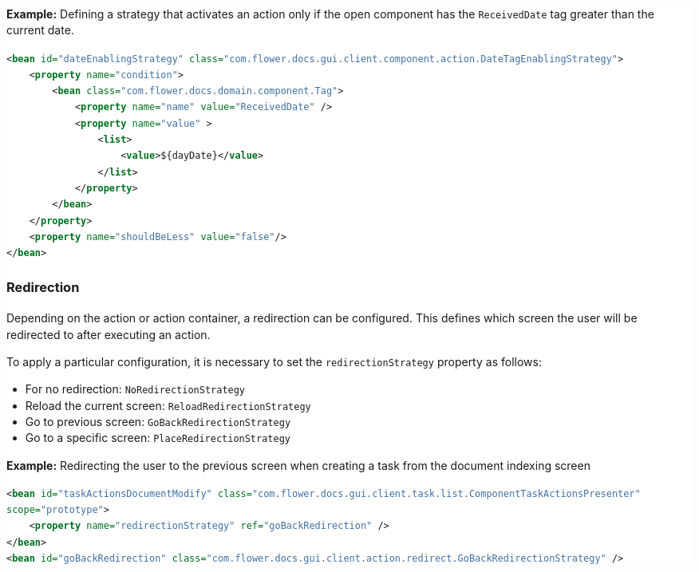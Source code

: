 __Example:__ Defining a strategy that activates an action only if the open component has the ``ReceivedDate`` tag 
greater than the current date.


```xml 
<bean id="dateEnablingStrategy" class="com.flower.docs.gui.client.component.action.DateTagEnablingStrategy">
	<property name="condition">
		<bean class="com.flower.docs.domain.component.Tag">
			<property name="name" value="ReceivedDate" />
			<property name="value" >
				<list>
					<value>${dayDate}</value>
				</list>
			</property>				
		</bean>
	</property>
	<property name="shouldBeLess" value="false"/>
</bean>
```

### Redirection

Depending on the action or action container, a redirection can be configured. This defines which screen the user will be redirected to after executing an action.

To apply a particular configuration, it is necessary to set the ``redirectionStrategy`` property as follows:  

* For no redirection: ``NoRedirectionStrategy`` 
* Reload the current screen: ``ReloadRedirectionStrategy``
* Go to previous screen: ``GoBackRedirectionStrategy``
* Go to a specific screen: ``PlaceRedirectionStrategy``
 
 
 
__Example:__ Redirecting the user to the previous screen when creating a task from the document indexing screen


```xml 
<bean id="taskActionsDocumentModify" class="com.flower.docs.gui.client.task.list.ComponentTaskActionsPresenter" 
scope="prototype">
	<property name="redirectionStrategy" ref="goBackRedirection" />
</bean>
<bean id="goBackRedirection" class="com.flower.docs.gui.client.action.redirect.GoBackRedirectionStrategy" />
```
